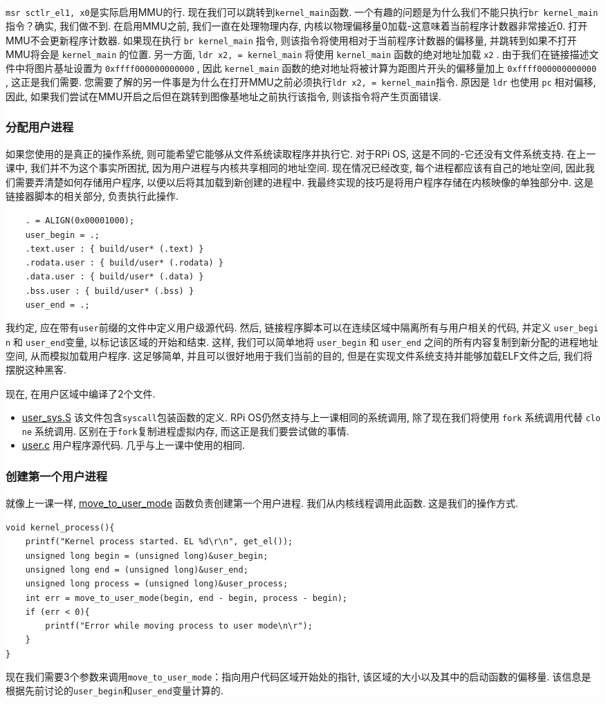 `msr sctlr_el1, x0`是实际启用MMU的行. 现在我们可以跳转到`kernel_main`函数. 一个有趣的问题是为什么我们不能只执行`br kernel_main`指令？确实, 我们做不到. 在启用MMU之前, 我们一直在处理物理内存, 内核以物理偏移量0加载-这意味着当前程序计数器非常接近0. 打开MMU不会更新程序计数器. 如果现在执行 `br kernel_main` 指令, 则该指令将使用相对于当前程序计数器的偏移量, 并跳转到如果不打开MMU将会是 `kernel_main` 的位置. 另一方面, `ldr x2, = kernel_main` 将使用 `kernel_main` 函数的绝对地址加载 `x2` . 由于我们在链接描述文件中将图片基址设置为 `0xffff000000000000` , 因此 `kernel_main` 函数的绝对地址将被计算为距图片开头的偏移量加上 `0xffff000000000000` , 这正是我们需要. 您需要了解的另一件事是为什么在打开MMU之前必须执行`ldr x2, = kernel_main`指令. 原因是 `ldr` 也使用 `pc` 相对偏移, 因此, 如果我们尝试在MMU开启之后但在跳转到图像基地址之前执行该指令, 则该指令将产生页面错误. 

### 分配用户进程

如果您使用的是真正的操作系统, 则可能希望它能够从文件系统读取程序并执行它. 对于RPi OS, 这是不同的-它还没有文件系统支持. 在上一课中, 我们并不为这个事实所困扰, 因为用户进程与内核共享相同的地址空间. 现在情况已经改变, 每个进程都应该有自己的地址空间, 因此我们需要弄清楚如何存储用户程序, 以便以后将其加载到新创建的进程中. 我最终实现的技巧是将用户程序存储在内核映像的单独部分中. 这是链接器脚本的相关部分, 负责执行此操作. 

```
    . = ALIGN(0x00001000);
    user_begin = .;
    .text.user : { build/user* (.text) }
    .rodata.user : { build/user* (.rodata) }
    .data.user : { build/user* (.data) }
    .bss.user : { build/user* (.bss) }
    user_end = .;
```

我约定, 应在带有`user`前缀的文件中定义用户级源代码. 然后, 链接程序脚本可以在连续区域中隔离所有与用户相关的代码, 并定义 `user_begin` 和 `user_end`变量, 以标记该区域的开始和结束. 这样, 我们可以简单地将 `user_begin` 和 `user_end` 之间的所有内容复制到新分配的进程地址空间, 从而模拟加载用户程序. 这足够简单, 并且可以很好地用于我们当前的目的, 但是在实现文件系统支持并能够加载ELF文件之后, 我们将摆脱这种黑客. 

现在, 在用户区域中编译了2个文件. 

* [user_sys.S](https://github.com/s-matyukevich/raspberry-pi-os/blob/master/src/lesson06/src/user_sys.S) 该文件包含`syscall`包装函数的定义.  RPi OS仍然支持与上一课相同的系统调用, 除了现在我们将使用 `fork` 系统调用代替 `clone` 系统调用. 区别在于`fork`复制进程虚拟内存, 而这正是我们要尝试做的事情. 
* [user.c](https://github.com/s-matyukevich/raspberry-pi-os/blob/master/src/lesson06/src/user.c) 用户程序源代码. 几乎与上一课中使用的相同. 

### 创建第一个用户进程

就像上一课一样,  [move_to_user_mode](https://github.com/s-matyukevich/raspberry-pi-os/blob/master/src/lesson06/src/fork.c#L44) 函数负责创建第一个用户进程. 我们从内核线程调用此函数. 这是我们的操作方式. 

```
void kernel_process(){
    printf("Kernel process started. EL %d\r\n", get_el());
    unsigned long begin = (unsigned long)&user_begin;
    unsigned long end = (unsigned long)&user_end;
    unsigned long process = (unsigned long)&user_process;
    int err = move_to_user_mode(begin, end - begin, process - begin);
    if (err < 0){
        printf("Error while moving process to user mode\n\r");
    }
}
```

现在我们需要3个参数来调用`move_to_user_mode`：指向用户代码区域开始处的指针, 该区域的大小以及其中的启动函数的偏移量. 该信息是根据先前讨论的`user_begin`和`user_end`变量计算的. 
